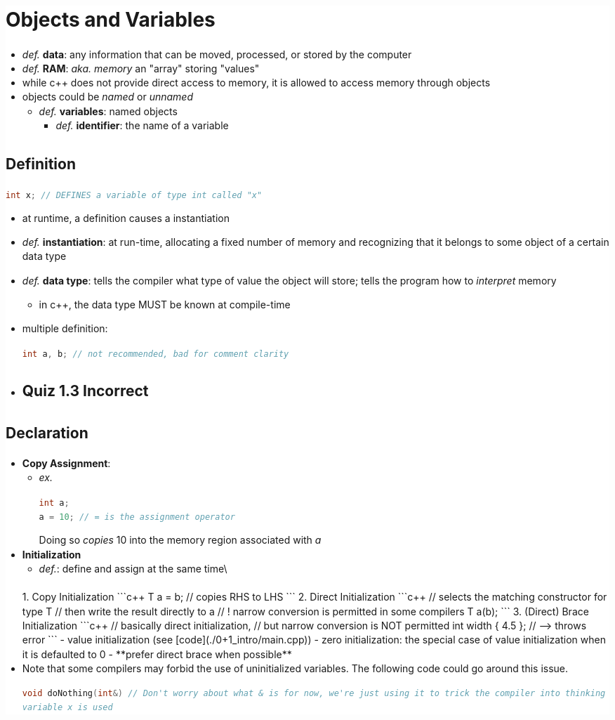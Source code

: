 # Objects and Variables
- *def.* **data**: any information that can be moved, processed, or stored by the computer
- *def.* **RAM**: *aka. memory* an "array" storing "values"
- while c++ does not provide direct access to memory, it is allowed to access memory through objects
- objects could be *named* or *unnamed*
  - *def.* **variables**: named objects
    - *def.* **identifier**: the name of a variable

## Definition
   ```c++
   int x; // DEFINES a variable of type int called "x"
   ```
   - at runtime, a definition causes a instantiation
   - *def.* **instantiation**: at run-time, allocating a fixed number of memory and recognizing that it belongs to some object of a certain data type
   - *def.* **data type**: tells the compiler what type of value the object will store; tells the program how to *interpret* memory
     - in c++, the data type MUST be known at compile-time
   - multiple definition:
      ```c++
      int a, b; // not recommended, bad for comment clarity
      ```

   - ## Quiz 1.3 Incorrect
## Declaration
   - **Copy Assignment**:
      - *ex.*
        ```c++
        int a;
        a = 10; // = is the assignment operator
        ```
        Doing so *copies* 10 into the memory region associated with $a$
   - **Initialization**
      - *def.*: define and assign at the same time\
      <br>
      1. Copy Initialization
         ```c++
         T a = b; // copies RHS to LHS
         ```
      2. Direct Initialization
         ```c++
         // selects the matching constructor for type T
         // then write the result directly to a
         // ! narrow conversion is permitted in some compilers
         T a(b);
         ```
      3. (Direct) Brace Initialization
         ```c++
         // basically direct initialization,
         // but narrow conversion is NOT permitted
         int width { 4.5 }; // --> throws error
         ```
      - value initialization (see [code](./0+1_intro/main.cpp))
        - zero initialization: the special case of value initialization when it is defaulted to 0
      - **prefer direct brace when possible**
   - Note that some compilers may forbid the use of uninitialized variables. The following code could go around this issue.
      ```c++
      void doNothing(int&) // Don't worry about what & is for now, we're just using it to trick the compiler into thinking variable x is used